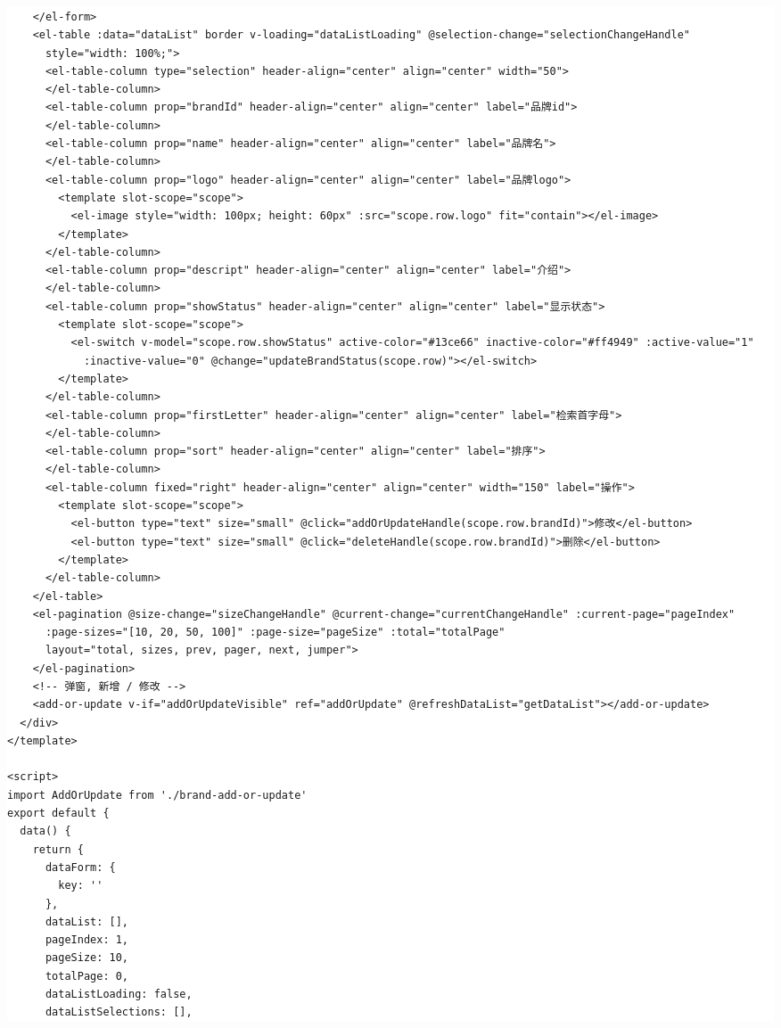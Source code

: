 ```vue
    </el-form>
    <el-table :data="dataList" border v-loading="dataListLoading" @selection-change="selectionChangeHandle"
      style="width: 100%;">
      <el-table-column type="selection" header-align="center" align="center" width="50">
      </el-table-column>
      <el-table-column prop="brandId" header-align="center" align="center" label="品牌id">
      </el-table-column>
      <el-table-column prop="name" header-align="center" align="center" label="品牌名">
      </el-table-column>
      <el-table-column prop="logo" header-align="center" align="center" label="品牌logo">
        <template slot-scope="scope">
          <el-image style="width: 100px; height: 60px" :src="scope.row.logo" fit="contain"></el-image>
        </template>
      </el-table-column>
      <el-table-column prop="descript" header-align="center" align="center" label="介绍">
      </el-table-column>
      <el-table-column prop="showStatus" header-align="center" align="center" label="显示状态">
        <template slot-scope="scope">
          <el-switch v-model="scope.row.showStatus" active-color="#13ce66" inactive-color="#ff4949" :active-value="1"
            :inactive-value="0" @change="updateBrandStatus(scope.row)"></el-switch>
        </template>
      </el-table-column>
      <el-table-column prop="firstLetter" header-align="center" align="center" label="检索首字母">
      </el-table-column>
      <el-table-column prop="sort" header-align="center" align="center" label="排序">
      </el-table-column>
      <el-table-column fixed="right" header-align="center" align="center" width="150" label="操作">
        <template slot-scope="scope">
          <el-button type="text" size="small" @click="addOrUpdateHandle(scope.row.brandId)">修改</el-button>
          <el-button type="text" size="small" @click="deleteHandle(scope.row.brandId)">删除</el-button>
        </template>
      </el-table-column>
    </el-table>
    <el-pagination @size-change="sizeChangeHandle" @current-change="currentChangeHandle" :current-page="pageIndex"
      :page-sizes="[10, 20, 50, 100]" :page-size="pageSize" :total="totalPage"
      layout="total, sizes, prev, pager, next, jumper">
    </el-pagination>
    <!-- 弹窗, 新增 / 修改 -->
    <add-or-update v-if="addOrUpdateVisible" ref="addOrUpdate" @refreshDataList="getDataList"></add-or-update>
  </div>
</template>

<script>
import AddOrUpdate from './brand-add-or-update'
export default {
  data() {
    return {
      dataForm: {
        key: ''
      },
      dataList: [],
      pageIndex: 1,
      pageSize: 10,
      totalPage: 0,
      dataListLoading: false,
      dataListSelections: [],
```